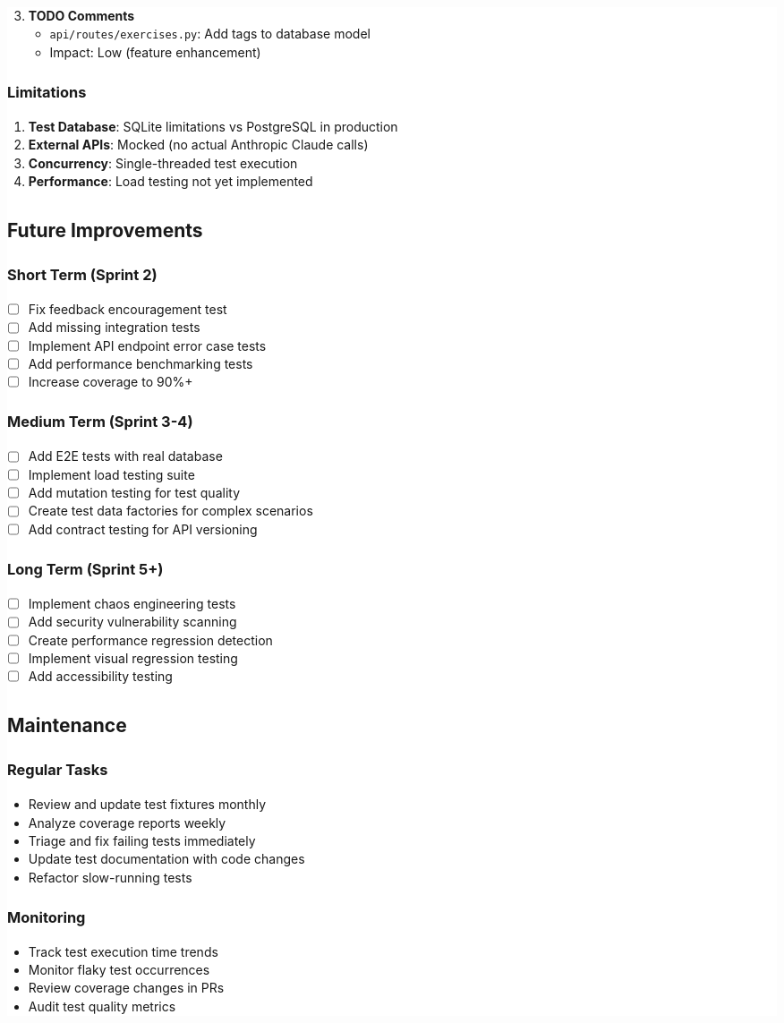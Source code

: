3. **TODO Comments**
   - `api/routes/exercises.py`: Add tags to database model
   - Impact: Low (feature enhancement)

### Limitations

1. **Test Database**: SQLite limitations vs PostgreSQL in production
2. **External APIs**: Mocked (no actual Anthropic Claude calls)
3. **Concurrency**: Single-threaded test execution
4. **Performance**: Load testing not yet implemented

## Future Improvements

### Short Term (Sprint 2)
- [ ] Fix feedback encouragement test
- [ ] Add missing integration tests
- [ ] Implement API endpoint error case tests
- [ ] Add performance benchmarking tests
- [ ] Increase coverage to 90%+

### Medium Term (Sprint 3-4)
- [ ] Add E2E tests with real database
- [ ] Implement load testing suite
- [ ] Add mutation testing for test quality
- [ ] Create test data factories for complex scenarios
- [ ] Add contract testing for API versioning

### Long Term (Sprint 5+)
- [ ] Implement chaos engineering tests
- [ ] Add security vulnerability scanning
- [ ] Create performance regression detection
- [ ] Implement visual regression testing
- [ ] Add accessibility testing

## Maintenance

### Regular Tasks
- Review and update test fixtures monthly
- Analyze coverage reports weekly
- Triage and fix failing tests immediately
- Update test documentation with code changes
- Refactor slow-running tests

### Monitoring
- Track test execution time trends
- Monitor flaky test occurrences
- Review coverage changes in PRs
- Audit test quality metrics
